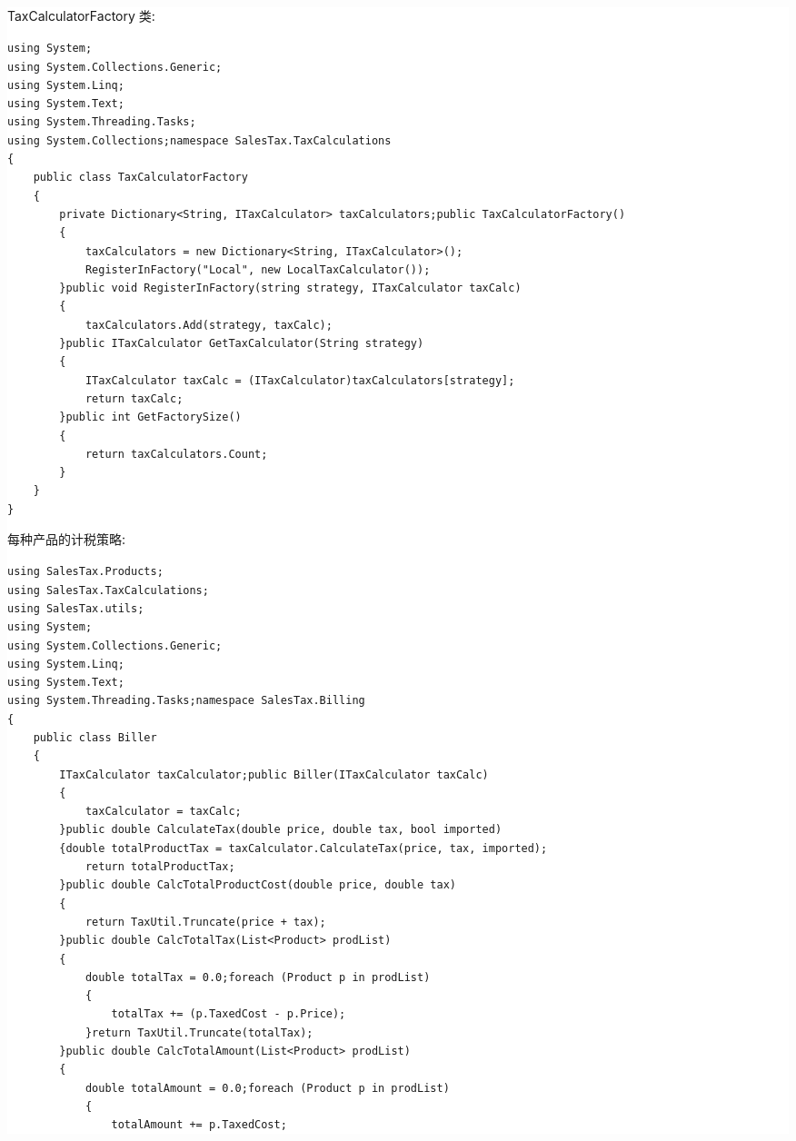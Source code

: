 TaxCalculatorFactory 类:

```
using System;
using System.Collections.Generic;
using System.Linq;
using System.Text;
using System.Threading.Tasks;
using System.Collections;namespace SalesTax.TaxCalculations
{
    public class TaxCalculatorFactory
    {
        private Dictionary<String, ITaxCalculator> taxCalculators;public TaxCalculatorFactory()
        {
            taxCalculators = new Dictionary<String, ITaxCalculator>();
            RegisterInFactory("Local", new LocalTaxCalculator());
        }public void RegisterInFactory(string strategy, ITaxCalculator taxCalc)
        {
            taxCalculators.Add(strategy, taxCalc);
        }public ITaxCalculator GetTaxCalculator(String strategy)
        {
            ITaxCalculator taxCalc = (ITaxCalculator)taxCalculators[strategy];
            return taxCalc;
        }public int GetFactorySize()
        {
            return taxCalculators.Count;
        }
    }
}
```

每种产品的计税策略:

```
using SalesTax.Products;
using SalesTax.TaxCalculations;
using SalesTax.utils;
using System;
using System.Collections.Generic;
using System.Linq;
using System.Text;
using System.Threading.Tasks;namespace SalesTax.Billing
{
    public class Biller
    {
        ITaxCalculator taxCalculator;public Biller(ITaxCalculator taxCalc)
        {
            taxCalculator = taxCalc;
        }public double CalculateTax(double price, double tax, bool imported)
        {double totalProductTax = taxCalculator.CalculateTax(price, tax, imported);
            return totalProductTax;
        }public double CalcTotalProductCost(double price, double tax)
        {
            return TaxUtil.Truncate(price + tax);
        }public double CalcTotalTax(List<Product> prodList)
        {
            double totalTax = 0.0;foreach (Product p in prodList)
            {
                totalTax += (p.TaxedCost - p.Price);
            }return TaxUtil.Truncate(totalTax);
        }public double CalcTotalAmount(List<Product> prodList)
        {
            double totalAmount = 0.0;foreach (Product p in prodList)
            {
                totalAmount += p.TaxedCost;
```